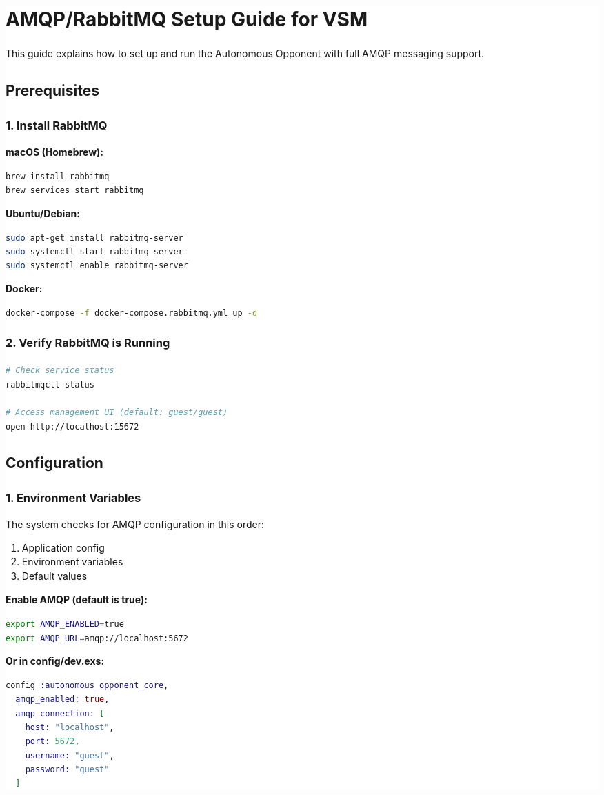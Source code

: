 # AMQP/RabbitMQ Setup Guide for VSM

This guide explains how to set up and run the Autonomous Opponent with full AMQP messaging support.

## Prerequisites

### 1. Install RabbitMQ

**macOS (Homebrew):**
```bash
brew install rabbitmq
brew services start rabbitmq
```

**Ubuntu/Debian:**
```bash
sudo apt-get install rabbitmq-server
sudo systemctl start rabbitmq-server
sudo systemctl enable rabbitmq-server
```

**Docker:**
```bash
docker-compose -f docker-compose.rabbitmq.yml up -d
```

### 2. Verify RabbitMQ is Running

```bash
# Check service status
rabbitmqctl status

# Access management UI (default: guest/guest)
open http://localhost:15672
```

## Configuration

### 1. Environment Variables

The system checks for AMQP configuration in this order:
1. Application config
2. Environment variables
3. Default values

**Enable AMQP (default is true):**
```bash
export AMQP_ENABLED=true
export AMQP_URL=amqp://localhost:5672
```

**Or in config/dev.exs:**
```elixir
config :autonomous_opponent_core,
  amqp_enabled: true,
  amqp_connection: [
    host: "localhost",
    port: 5672,
    username: "guest",
    password: "guest"
  ]
```
